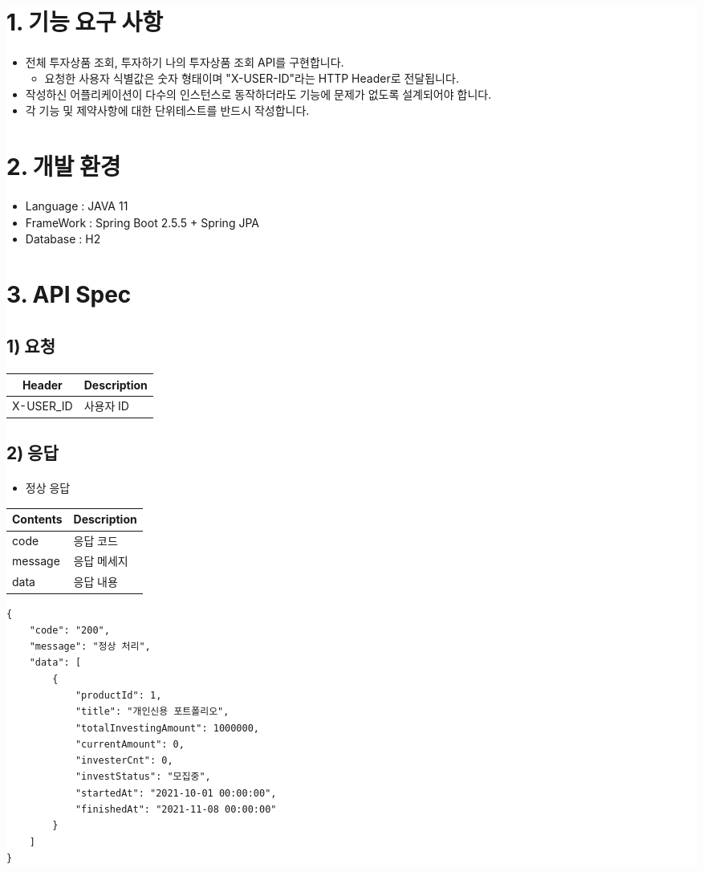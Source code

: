 # 1. 기능 요구 사항
- 전체 투자상품 조회, 투자하기 나의 투자상품 조회 API를 구현합니다.
    - 요청한 사용자 식별값은 숫자 형태이며 "X-USER-ID"라는 HTTP Header로 전달됩니다.
- 작성하신 어플리케이션이 다수의 인스턴스로 동작하더라도 기능에 문제가 없도록 설계되어야 합니다.
- 각 기능 및 제약사항에 대한 단위테스트를 반드시 작성합니다. 

# 2. 개발 환경
 - Language : JAVA 11
 - FrameWork : Spring Boot 2.5.5 + Spring JPA
 - Database : H2

# 3. API Spec
## 1) 요청

|Header|Description|
|---|---|
|X-USER_ID|사용자 ID|


## 2) 응답
- 정상 응답

|Contents|Description|
|---|---|
|code|응답 코드|
|message|응답 메세지|
|data|응답 내용|

```
{
    "code": "200",
    "message": "정상 처리",
    "data": [
        {
            "productId": 1,
            "title": "개인신용 포트폴리오",
            "totalInvestingAmount": 1000000,
            "currentAmount": 0,
            "investerCnt": 0,
            "investStatus": "모집중",
            "startedAt": "2021-10-01 00:00:00",
            "finishedAt": "2021-11-08 00:00:00"
        }
    ]
}
```
